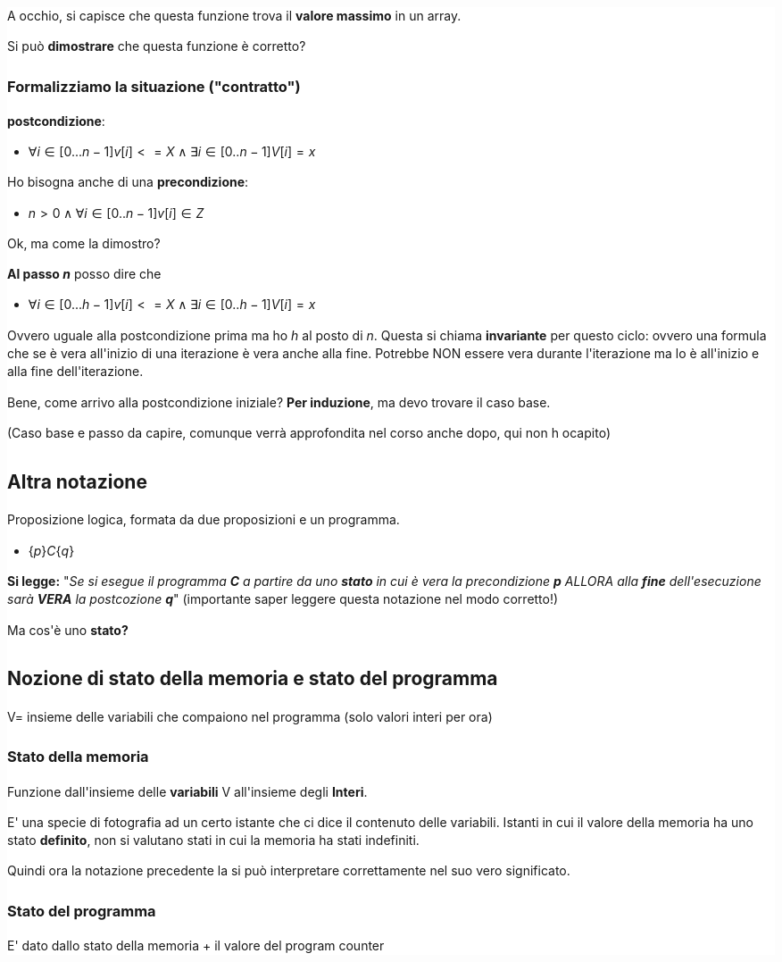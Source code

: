 A occhio, si capisce che questa funzione trova il **valore massimo** in un array. 

Si può **dimostrare** che questa funzione è corretto?

### Formalizziamo la situazione ("contratto")

**postcondizione**:

* $\forall i \in [0...n-1] v[i] <= X \land
\exists i \in [0..n-1] V[i]=x$

Ho bisogna anche di una **precondizione**:

* $n>0 \land \forall i \in [0..n-1] v[i]\in Z$

Ok, ma come la dimostro?

**Al passo $n$** posso dire che 

* $\forall i \in [0...h-1] v[i] <= X \land
\exists i \in [0..h-1] V[i]=x$

Ovvero uguale alla postcondizione prima ma ho $h$ al posto di $n$. Questa si chiama **invariante** per questo ciclo: ovvero una formula che se è vera all'inizio di una iterazione è vera anche alla fine. Potrebbe NON essere vera durante l'iterazione ma lo è all'inizio e alla fine dell'iterazione.

Bene, come arrivo alla postcondizione iniziale? **Per induzione**, ma devo trovare il caso base.

(Caso base e passo da capire, comunque verrà approfondita nel corso anche dopo, qui non h ocapito)

## Altra notazione
Proposizione logica, formata da due proposizioni e un programma.

* $\{p\} C \{q\}$

**Si legge:** 
"*Se si esegue il programma **C** a partire da uno **stato** in cui è vera la precondizione **p** ALLORA alla **fine** dell'esecuzione sarà **VERA** la postcozione **q***"
(importante saper leggere questa notazione nel modo corretto!)

Ma cos'è uno **stato?**

## Nozione di **stato** della memoria e **stato** del programma

V= insieme delle variabili che compaiono nel programma (solo valori interi per ora)
### Stato della memoria

Funzione dall'insieme delle **variabili** V all'insieme degli **Interi**.

E' una specie di fotografia ad un certo istante che ci dice il contenuto delle variabili. Istanti in cui il valore della memoria ha uno stato **definito**, non si valutano stati in cui la memoria ha stati indefiniti.

Quindi ora la notazione precedente la si può interpretare correttamente nel suo vero significato.

### Stato del programma
E' dato dallo stato della memoria + il valore del program counter

